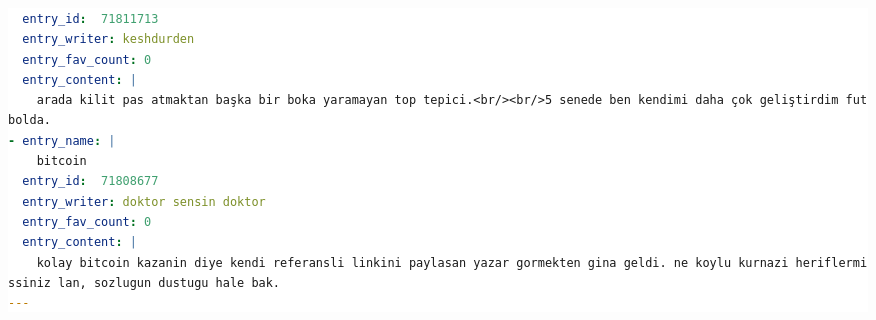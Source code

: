 ```yaml
  entry_id:  71811713
  entry_writer: keshdurden
  entry_fav_count: 0
  entry_content: |
    arada kilit pas atmaktan başka bir boka yaramayan top tepici.<br/><br/>5 senede ben kendimi daha çok geliştirdim futbolda.
- entry_name: |
    bitcoin
  entry_id:  71808677
  entry_writer: doktor sensin doktor
  entry_fav_count: 0
  entry_content: |
    kolay bitcoin kazanin diye kendi referansli linkini paylasan yazar gormekten gina geldi. ne koylu kurnazi heriflermissiniz lan, sozlugun dustugu hale bak.
---
```

